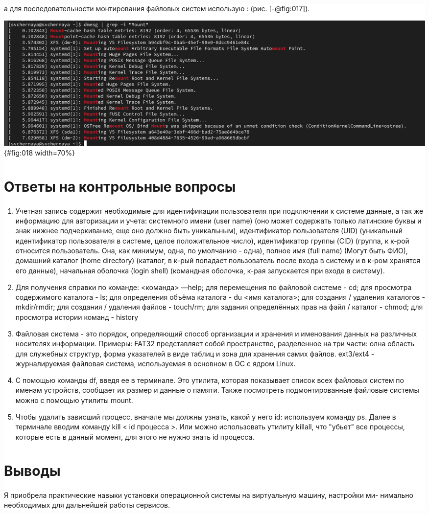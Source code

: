 а для последовательности монтирования файловых систем использую : (рис. [-@fig:017]).

![Последовательность монтирования файловых систем](image/18.png){#fig:018 width=70%}

# Ответы на контрольные вопросы

1. Учетная запись содержит необходимые для идентификации пользователя при подключении к системе данные, а так же информацию для авторизации и учета: системного имени (user name) (оно может содержать только латинские буквы и знак нижнее подчеркивание, еще оно должно быть уникальным), идентификатор пользователя (UID) (уникальный идентификатор пользователя в системе, целое положительное число), идентификатор группы (CID) (группа, к к-рой относится пользователь. Она, как минимум, одна, по умолчанию - одна), полное имя (full name) (Могут быть ФИО), домашний каталог (home directory) (каталог, в к-рый попадает пользователь после входа в систему и в к-ром хранятся его данные), начальная оболочка (login shell) (командная оболочка, к-рая запускается при входе в систему).

2. Для получения справки по команде: <команда> —help; для перемещения по файловой системе - cd; для просмотра содержимого каталога - ls; для определения объёма каталога - du <имя каталога>; для создания / удаления каталогов - mkdir/rmdir; для создания / удаления файлов - touch/rm; для задания определённых прав на файл / каталог - chmod; для просмотра истории команд - history

3. Файловая система - это порядок, определяющий способ организации и хранения и именования данных на различных носителях информации. Примеры: FAT32 представляет собой пространство, разделенное на три части: олна область для служебных структур, форма указателей в виде таблиц и зона для хранения самих файлов. ext3/ext4 - журналируемая файловая система, используемая в основном в ОС с ядром Linux.

4. С помощью команды df, введя ее в терминале. Это утилита, которая показывает список всех файловых систем по именам устройств, сообщает их размер и данные о памяти. Также посмотреть подмонтированные файловые системы можно с помощью утилиты mount.

5. Чтобы удалить зависший процесс, вначале мы должны узнать, какой у него id: используем команду ps. Далее в терминале вводим команду kill < id процесса >. Или можно использовать утилиту killall, что "убьет" все процессы, которые есть в данный момент, для этого не нужно знать id процесса. 

# Выводы

Я приобрела практические навыки
установки операционной системы на виртуальную машину, настройки ми-
нимально необходимых для дальнейшей работы сервисов.
